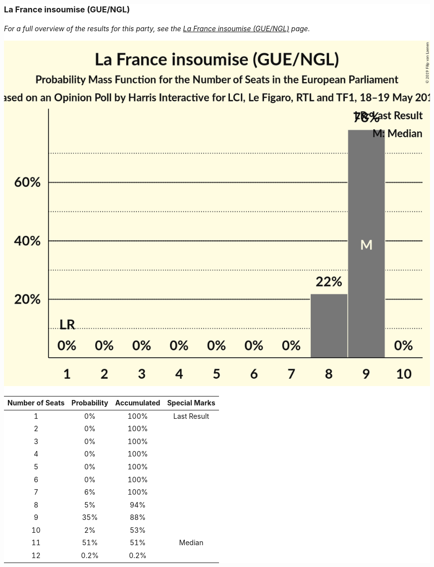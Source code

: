 ### La France insoumise (GUE/NGL)

*For a full overview of the results for this party, see the [La France insoumise (GUE/NGL)](party-lafranceinsoumiseguengl.html) page.*

![Graph with seats probability mass function not yet produced](2019-05-19-HarrisInteractive-seats-pmf-lafranceinsoumiseguengl.png "Seats Probability Mass Function")

| Number of Seats | Probability | Accumulated | Special Marks |
|:---------------:|:-----------:|:-----------:|:-------------:|
| 1 | 0% | 100% | Last Result |
| 2 | 0% | 100% |  |
| 3 | 0% | 100% |  |
| 4 | 0% | 100% |  |
| 5 | 0% | 100% |  |
| 6 | 0% | 100% |  |
| 7 | 6% | 100% |  |
| 8 | 5% | 94% |  |
| 9 | 35% | 88% |  |
| 10 | 2% | 53% |  |
| 11 | 51% | 51% | Median |
| 12 | 0.2% | 0.2% |  |